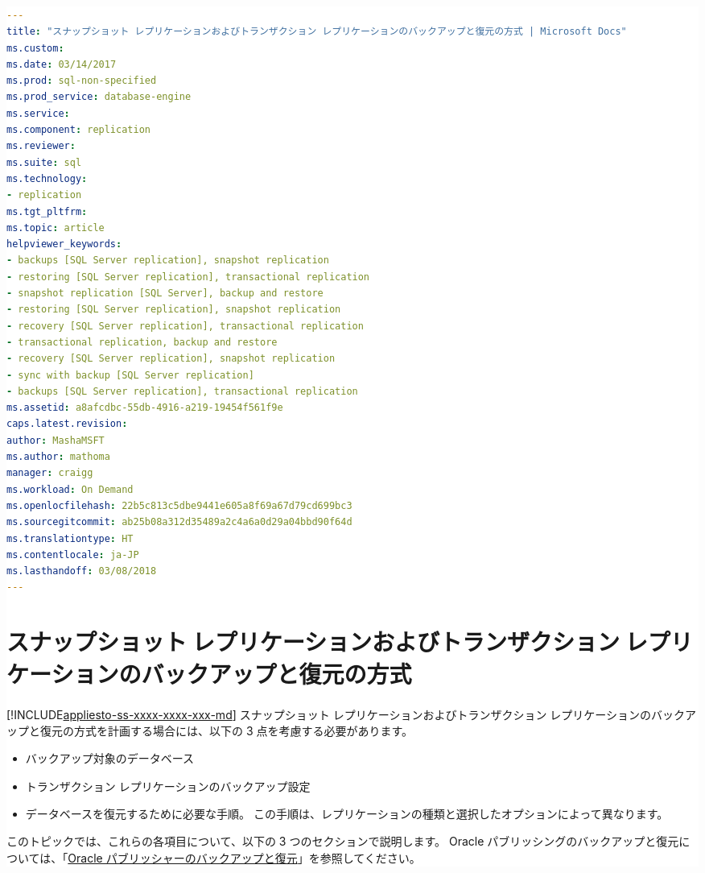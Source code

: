 ```yaml
---
title: "スナップショット レプリケーションおよびトランザクション レプリケーションのバックアップと復元の方式 | Microsoft Docs"
ms.custom: 
ms.date: 03/14/2017
ms.prod: sql-non-specified
ms.prod_service: database-engine
ms.service: 
ms.component: replication
ms.reviewer: 
ms.suite: sql
ms.technology:
- replication
ms.tgt_pltfrm: 
ms.topic: article
helpviewer_keywords:
- backups [SQL Server replication], snapshot replication
- restoring [SQL Server replication], transactional replication
- snapshot replication [SQL Server], backup and restore
- restoring [SQL Server replication], snapshot replication
- recovery [SQL Server replication], transactional replication
- transactional replication, backup and restore
- recovery [SQL Server replication], snapshot replication
- sync with backup [SQL Server replication]
- backups [SQL Server replication], transactional replication
ms.assetid: a8afcdbc-55db-4916-a219-19454f561f9e
caps.latest.revision: 
author: MashaMSFT
ms.author: mathoma
manager: craigg
ms.workload: On Demand
ms.openlocfilehash: 22b5c813c5dbe9441e605a8f69a67d79cd699bc3
ms.sourcegitcommit: ab25b08a312d35489a2c4a6a0d29a04bbd90f64d
ms.translationtype: HT
ms.contentlocale: ja-JP
ms.lasthandoff: 03/08/2018
---
```

# <a name="strategies-for-backing-up-and-restoring-snapshot-and-transactional-replication"></a>スナップショット レプリケーションおよびトランザクション レプリケーションのバックアップと復元の方式
[!INCLUDE[appliesto-ss-xxxx-xxxx-xxx-md](../../../includes/appliesto-ss-xxxx-xxxx-xxx-md.md)]
  スナップショット レプリケーションおよびトランザクション レプリケーションのバックアップと復元の方式を計画する場合には、以下の 3 点を考慮する必要があります。  
  
-   バックアップ対象のデータベース  
  
-   トランザクション レプリケーションのバックアップ設定  
  
-   データベースを復元するために必要な手順。 この手順は、レプリケーションの種類と選択したオプションによって異なります。  
  
 このトピックでは、これらの各項目について、以下の 3 つのセクションで説明します。 Oracle パブリッシングのバックアップと復元については、「[Oracle パブリッシャーのバックアップと復元](../../../relational-databases/replication/non-sql/backup-and-restore-for-oracle-publishers.md)」を参照してください。  
  